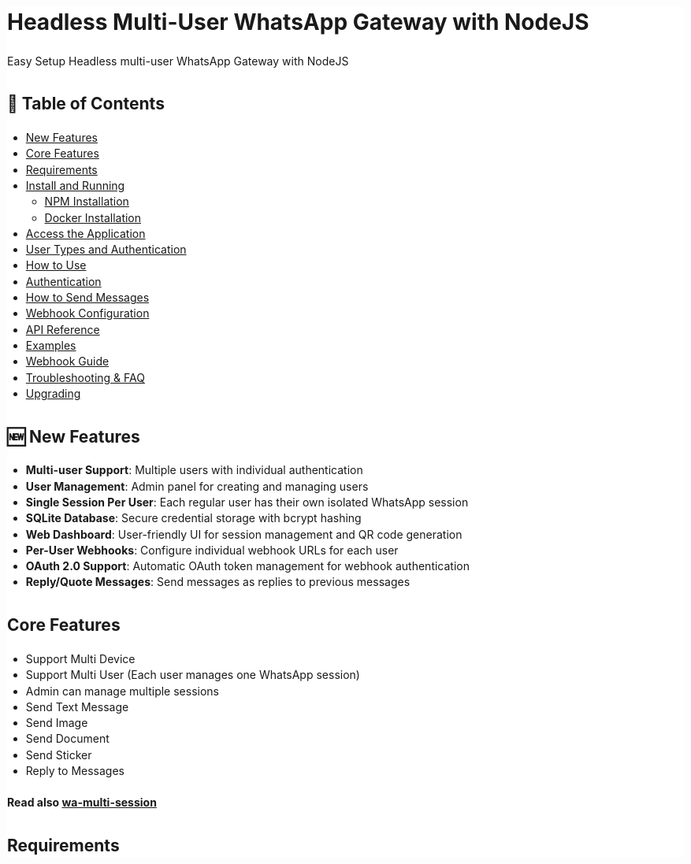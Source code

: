 # Headless Multi-User WhatsApp Gateway with NodeJS

Easy Setup Headless multi-user WhatsApp Gateway with NodeJS

## 📑 Table of Contents

- [New Features](#new-features)
- [Core Features](#core-features)
- [Requirements](#requirements)
- [Install and Running](#install-and-running)
  - [NPM Installation](#option-1-using-npm-developmentdirect)
  - [Docker Installation](#option-2-using-docker-recommended-for-production)
- [Access the Application](#access-the-application)
- [User Types and Authentication](#user-types-and-authentication)
- [How to Use](#how-to-use)
- [Authentication](#authentication)
- [How to Send Messages](#how-to-send-messages)
- [Webhook Configuration](#webhook-configuration)
- [API Reference](#api-reference)
- [Examples](#examples)
- [Webhook Guide](#webhook-guide)
- [Troubleshooting & FAQ](#troubleshooting--faq)
- [Upgrading](#upgrading)

## 🆕 New Features

- **Multi-user Support**: Multiple users with individual authentication
- **User Management**: Admin panel for creating and managing users
- **Single Session Per User**: Each regular user has their own isolated WhatsApp session
- **SQLite Database**: Secure credential storage with bcrypt hashing
- **Web Dashboard**: User-friendly UI for session management and QR code generation
- **Per-User Webhooks**: Configure individual webhook URLs for each user
- **OAuth 2.0 Support**: Automatic OAuth token management for webhook authentication
- **Reply/Quote Messages**: Send messages as replies to previous messages

## Core Features

- Support Multi Device
- Support Multi User (Each user manages one WhatsApp session)
- Admin can manage multiple sessions
- Send Text Message
- Send Image
- Send Document
- Send Sticker
- Reply to Messages

#### Read also [wa-multi-session](https://github.com/mimamch/wa-multi-session)

## Requirements
